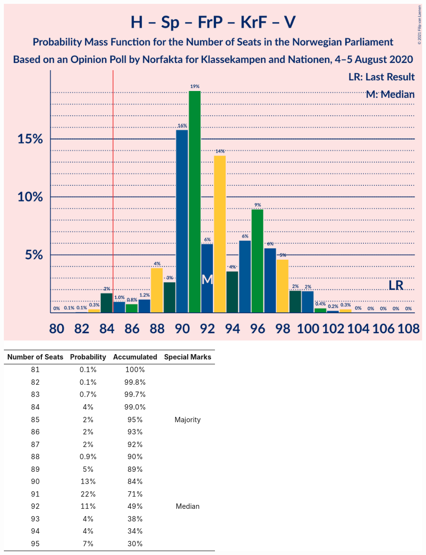 ![Graph with seats probability mass function not yet produced](2020-08-05-Norfakta-coalitions-seats-pmf-h–sp–frp–krf–v.png "Seats Probability Mass Function")

| Number of Seats | Probability | Accumulated | Special Marks |
|:---------------:|:-----------:|:-----------:|:-------------:|
| 81 | 0.1% | 100% |  |
| 82 | 0.1% | 99.8% |  |
| 83 | 0.7% | 99.7% |  |
| 84 | 4% | 99.0% |  |
| 85 | 2% | 95% | Majority |
| 86 | 2% | 93% |  |
| 87 | 2% | 92% |  |
| 88 | 0.9% | 90% |  |
| 89 | 5% | 89% |  |
| 90 | 13% | 84% |  |
| 91 | 22% | 71% |  |
| 92 | 11% | 49% | Median |
| 93 | 4% | 38% |  |
| 94 | 4% | 34% |  |
| 95 | 7% | 30% |  |